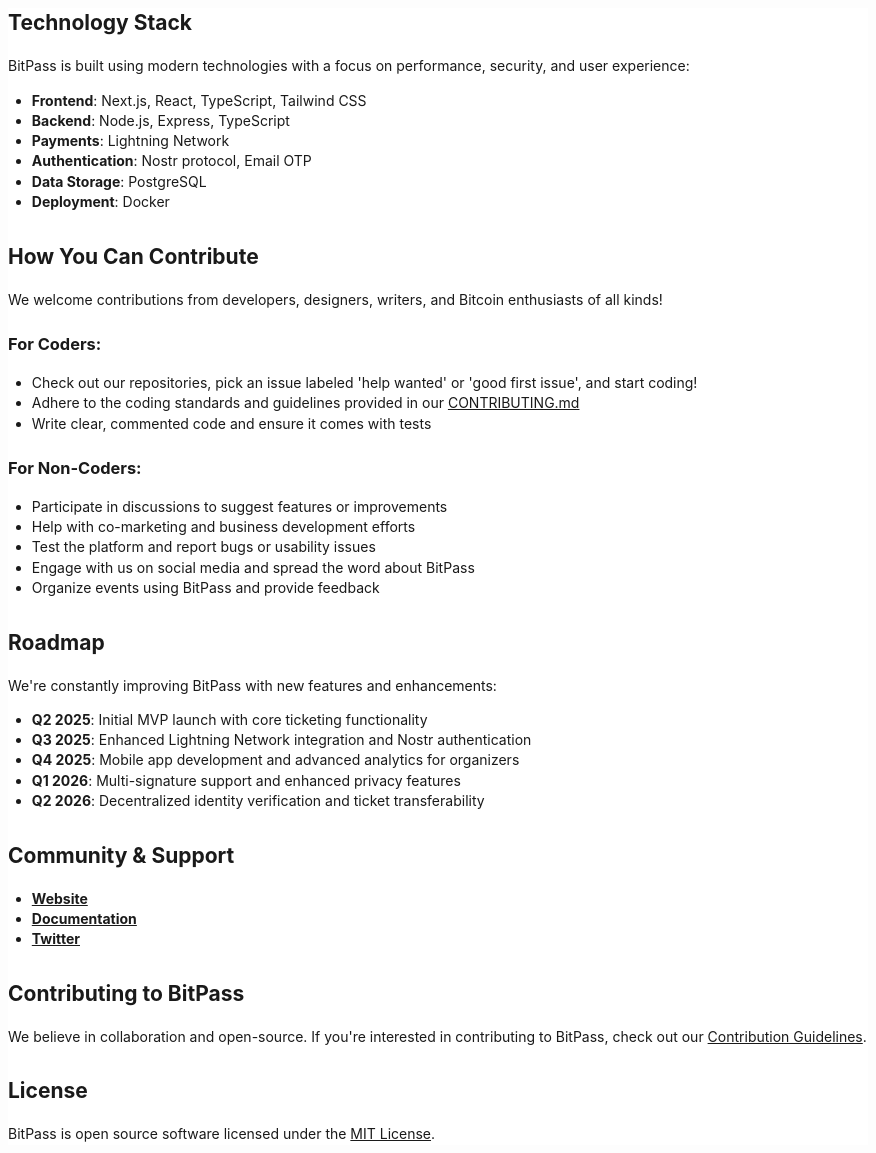 ## Technology Stack

BitPass is built using modern technologies with a focus on performance, security, and user experience:

- **Frontend**: Next.js, React, TypeScript, Tailwind CSS
- **Backend**: Node.js, Express, TypeScript
- **Payments**: Lightning Network
- **Authentication**: Nostr protocol, Email OTP
- **Data Storage**: PostgreSQL
- **Deployment**: Docker

## How You Can Contribute

We welcome contributions from developers, designers, writers, and Bitcoin enthusiasts of all kinds!

### For Coders:

- Check out our repositories, pick an issue labeled 'help wanted' or 'good first issue', and start coding!
- Adhere to the coding standards and guidelines provided in our [CONTRIBUTING.md](CONTRIBUTING.md)
- Write clear, commented code and ensure it comes with tests

### For Non-Coders:

- Participate in discussions to suggest features or improvements
- Help with co-marketing and business development efforts
- Test the platform and report bugs or usability issues
- Engage with us on social media and spread the word about BitPass
- Organize events using BitPass and provide feedback

## Roadmap

We're constantly improving BitPass with new features and enhancements:

- **Q2 2025**: Initial MVP launch with core ticketing functionality
- **Q3 2025**: Enhanced Lightning Network integration and Nostr authentication
- **Q4 2025**: Mobile app development and advanced analytics for organizers
- **Q1 2026**: Multi-signature support and enhanced privacy features
- **Q2 2026**: Decentralized identity verification and ticket transferability

## Community & Support

- [**Website**](https://bitpass.live)
- [**Documentation**](https://docs.bitpass.live)
- [**Twitter**](https://twitter.com/bitpasslive)

## Contributing to BitPass

We believe in collaboration and open-source. If you're interested in contributing to BitPass, check out our [Contribution Guidelines](profile/CONTRIBUTING.md).

## License

BitPass is open source software licensed under the [MIT License](LICENSE.md).

